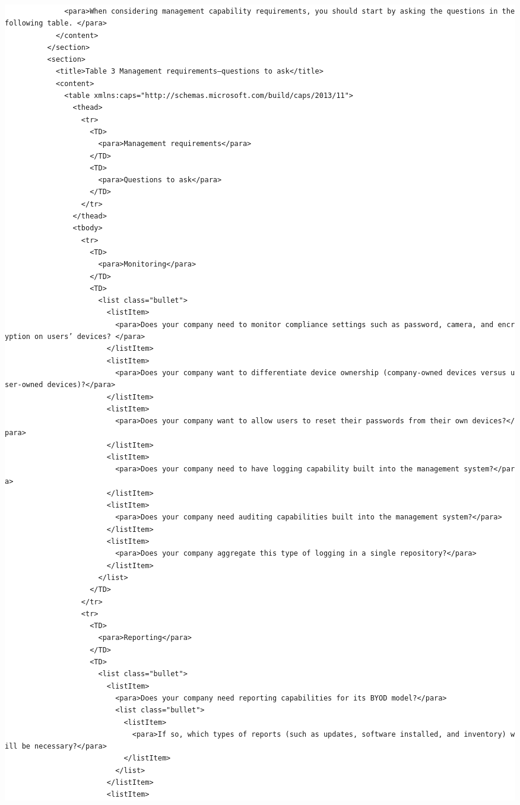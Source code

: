                   <para>When considering management capability requirements, you should start by asking the questions in the following table. </para>
                </content>
              </section>
              <section>
                <title>Table 3 Management requirements—questions to ask</title>
                <content>
                  <table xmlns:caps="http://schemas.microsoft.com/build/caps/2013/11">
                    <thead>
                      <tr>
                        <TD>
                          <para>Management requirements</para>
                        </TD>
                        <TD>
                          <para>Questions to ask</para>
                        </TD>
                      </tr>
                    </thead>
                    <tbody>
                      <tr>
                        <TD>
                          <para>Monitoring</para>
                        </TD>
                        <TD>
                          <list class="bullet">
                            <listItem>
                              <para>Does your company need to monitor compliance settings such as password, camera, and encryption on users’ devices? </para>
                            </listItem>
                            <listItem>
                              <para>Does your company want to differentiate device ownership (company-owned devices versus user-owned devices)?</para>
                            </listItem>
                            <listItem>
                              <para>Does your company want to allow users to reset their passwords from their own devices?</para>
                            </listItem>
                            <listItem>
                              <para>Does your company need to have logging capability built into the management system?</para>
                            </listItem>
                            <listItem>
                              <para>Does your company need auditing capabilities built into the management system?</para>
                            </listItem>
                            <listItem>
                              <para>Does your company aggregate this type of logging in a single repository?</para>
                            </listItem>
                          </list>
                        </TD>
                      </tr>
                      <tr>
                        <TD>
                          <para>Reporting</para>
                        </TD>
                        <TD>
                          <list class="bullet">
                            <listItem>
                              <para>Does your company need reporting capabilities for its BYOD model?</para>
                              <list class="bullet">
                                <listItem>
                                  <para>If so, which types of reports (such as updates, software installed, and inventory) will be necessary?</para>
                                </listItem>
                              </list>
                            </listItem>
                            <listItem>